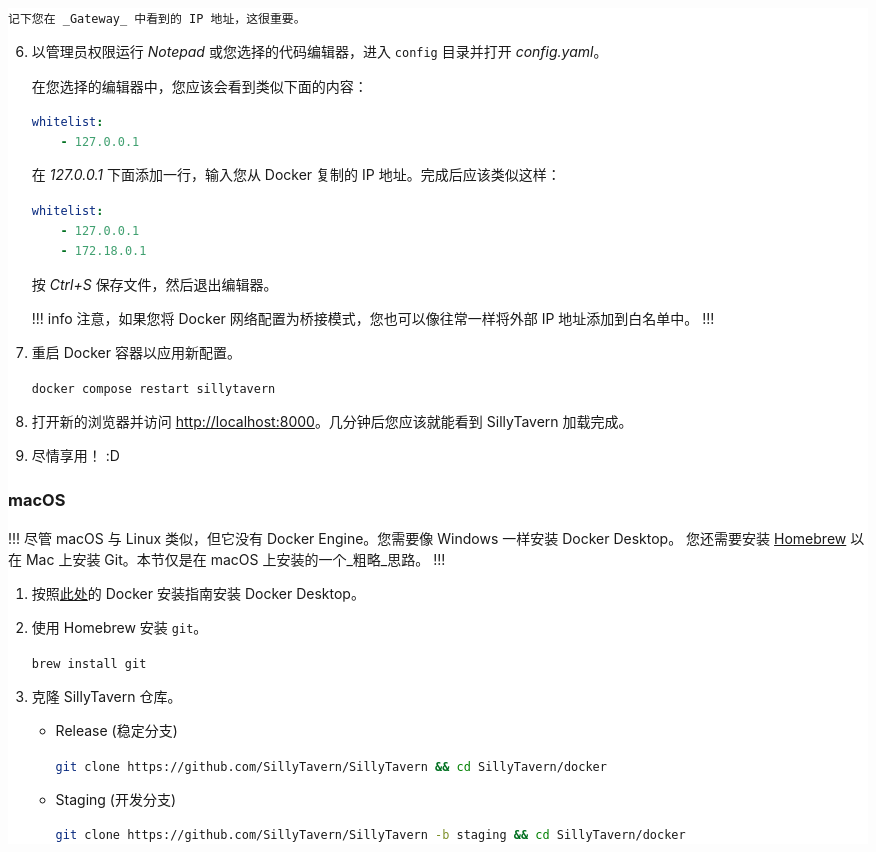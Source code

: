     记下您在 _Gateway_ 中看到的 IP 地址，这很重要。

6.  以管理员权限运行 _Notepad_ 或您选择的代码编辑器，进入 `config` 目录并打开 _config.yaml_。

    在您选择的编辑器中，您应该会看到类似下面的内容：

    ```yaml
    whitelist:
        - 127.0.0.1
    ```

    在 _127.0.0.1_ 下面添加一行，输入您从 Docker 复制的 IP 地址。完成后应该类似这样：

    ```yaml
    whitelist:
        - 127.0.0.1
        - 172.18.0.1
    ```

    按 _Ctrl+S_ 保存文件，然后退出编辑器。

    !!! info
    注意，如果您将 Docker 网络配置为桥接模式，您也可以像往常一样将外部 IP 地址添加到白名单中。
    !!!

7.  重启 Docker 容器以应用新配置。

    ```sh
    docker compose restart sillytavern
    ```

8.  打开新的浏览器并访问 [http://localhost:8000](http://localhost:8000)。几分钟后您应该就能看到 SillyTavern 加载完成。

9.  尽情享用！ :D

### macOS

!!!
尽管 macOS 与 Linux 类似，但它没有 Docker Engine。您需要像 Windows 一样安装 Docker Desktop。
您还需要安装 [Homebrew](https://brew.sh/) 以在 Mac 上安装 Git。本节仅是在 macOS 上安装的一个_粗略_思路。
!!!

1.  按照[此处](https://docs.docker.com/desktop/setup/install/mac-install/)的 Docker 安装指南安装 Docker Desktop。
2.  使用 Homebrew 安装 `git`。

    ```sh
    brew install git
    ```

3.  克隆 SillyTavern 仓库。

    -   Release (稳定分支)

        ```sh
        git clone https://github.com/SillyTavern/SillyTavern && cd SillyTavern/docker
        ```

    -   Staging (开发分支)
        ```sh
        git clone https://github.com/SillyTavern/SillyTavern -b staging && cd SillyTavern/docker
        ```
